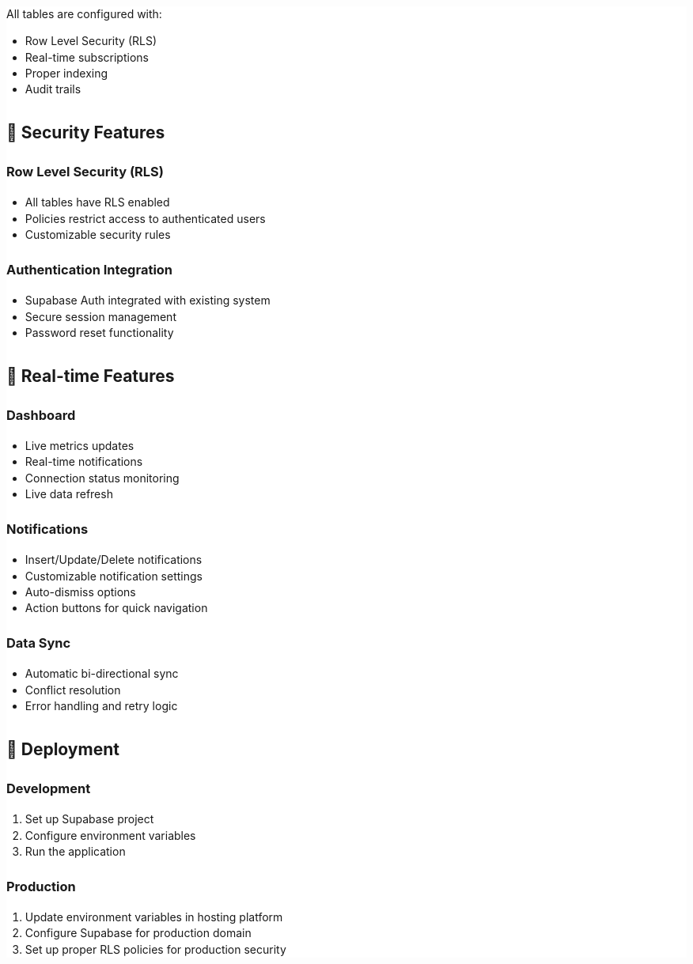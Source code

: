 All tables are configured with:
- Row Level Security (RLS)
- Real-time subscriptions
- Proper indexing
- Audit trails

## 🔐 Security Features

### Row Level Security (RLS)
- All tables have RLS enabled
- Policies restrict access to authenticated users
- Customizable security rules

### Authentication Integration
- Supabase Auth integrated with existing system
- Secure session management
- Password reset functionality

## 📱 Real-time Features

### Dashboard
- Live metrics updates
- Real-time notifications
- Connection status monitoring
- Live data refresh

### Notifications
- Insert/Update/Delete notifications
- Customizable notification settings
- Auto-dismiss options
- Action buttons for quick navigation

### Data Sync
- Automatic bi-directional sync
- Conflict resolution
- Error handling and retry logic

## 🚀 Deployment

### Development
1. Set up Supabase project
2. Configure environment variables
3. Run the application

### Production
1. Update environment variables in hosting platform
2. Configure Supabase for production domain
3. Set up proper RLS policies for production security
